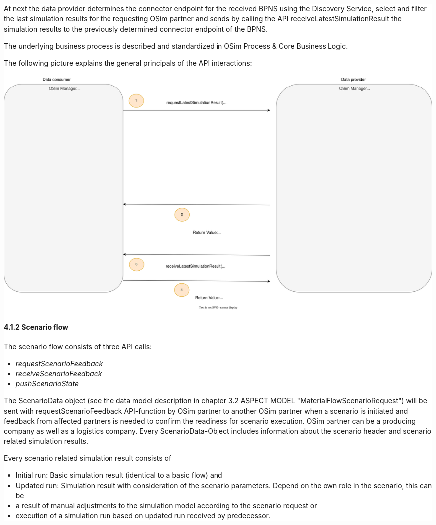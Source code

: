 At next the data provider determines the connector endpoint for the received BPNS using the Discovery Service, select and filter the last simulation results for the requesting OSim partner and sends by calling the API receiveLatestSimulationResult the simulation results to the previously determined connector endpoint of the BPNS.

The underlying business process is described and standardized in OSim Process & Core Business Logic.

The following picture explains the general principals of the API interactions:

![API Interactions](./assets/api-interactions.svg)

#### 4.1.2 Scenario flow

The scenario flow consists of three API calls:

- *requestScenarioFeedback*
- *receiveScenarioFeedback*
- *pushScenarioState*

The ScenarioData object (see the data model description in chapter [3.2 ASPECT MODEL "MaterialFlowScenarioRequest"](#32-aspect-model-materialflowscenariorequest)) will be sent with requestScenarioFeedback API-function by OSim partner to another OSim partner when a scenario is initiated and feedback from affected partners is needed to confirm the readiness for scenario execution. OSim partner can be a producing company as well as a logistics company. Every ScenarioData-Object includes information about the scenario header and scenario related simulation results.

Every scenario related simulation result consists of

- Initial run: Basic simulation result (identical to a basic flow) and
- Updated run: Simulation result with consideration of the scenario parameters. Depend on the own role in the scenario, this can be
- a result of manual adjustments to the simulation model according to the scenario request or
- execution of a simulation run based on updated run received by predecessor.
